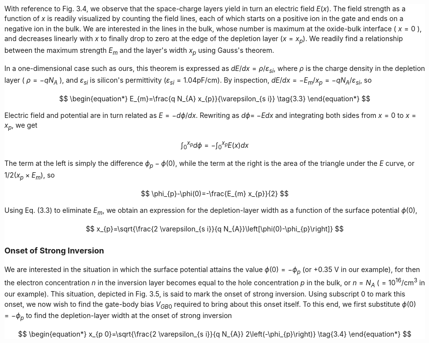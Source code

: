 With reference to Fig. 3.4, we observe that the space-charge layers yield in turn an electric field $E(x)$. The field strength as a function of $x$ is readily visualized by counting the field lines, each of which starts on a positive ion in the gate and ends on a negative ion in the bulk. We are interested in the lines in the bulk, whose number is maximum at the oxide-bulk interface ( $x=0$ ), and decreases linearly with $x$ to finally drop to zero at the edge of the depletion layer $\left(x=x_{p}\right)$. We readily find a relationship between the maximum strength $E_{m}$ and the layer's width $x_{p}$ using Gauss's theorem.

In a one-dimensional case such as ours, this theorem is expressed as $d E / d x=\rho / \varepsilon_{s i}$, where $\rho$ is the charge density in the depletion layer ( $\rho=-q N_{A}$ ), and $\varepsilon_{s i}$ is silicon's permittivity $\left(\varepsilon_{s i}=1.04 \mathrm{pF} / \mathrm{cm}\right)$. By inspection, $d E / d x=-E_{m} / x_{p}=-q N_{A} / \varepsilon_{s i}$, so

$$
\begin{equation*}
E_{m}=\frac{q N_{A} x_{p}}{\varepsilon_{s i}} \tag{3.3}
\end{equation*}
$$

Electric field and potential are in turn related as $E=-d \phi / d x$. Rewriting as $d \phi=$ $-E d x$ and integrating both sides from $x=0$ to $x=x_{p}$, we get

$$
\int_{0}^{x_{p}} d \phi=-\int_{0}^{x_{p}} E(x) d x
$$

The term at the left is simply the difference $\phi_{p}-\phi(0)$, while the term at the right is the area of the triangle under the $E$ curve, or $1 / 2\left(x_{p} \times E_{m}\right)$, so

$$
\phi_{p}-\phi(0)=-\frac{E_{m} x_{p}}{2}
$$

Using Eq. (3.3) to eliminate $E_{m}$, we obtain an expression for the depletion-layer width as a function of the surface potential $\phi(0)$,

$$
x_{p}=\sqrt{\frac{2 \varepsilon_{s i}}{q N_{A}}\left[\phi(0)-\phi_{p}\right]}
$$

### Onset of Strong Inversion

We are interested in the situation in which the surface potential attains the value $\phi(0)=-\phi_{p}$ (or +0.35 V in our example), for then the electron concentration $n$ in the inversion layer becomes equal to the hole concentration $p$ in the bulk, or $n=N_{A}$ $\left(=10^{16} / \mathrm{cm}^{3}\right.$ in our example). This situation, depicted in Fig. 3.5, is said to mark the onset of strong inversion. Using subscript 0 to mark this onset, we now wish to find the gate-body bias $V_{G B 0}$ required to bring about this onset itself. To this end, we first substitute $\phi(0)=-\phi_{p}$ to find the depletion-layer width at the onset of strong inversion

$$
\begin{equation*}
x_{p 0}=\sqrt{\frac{2 \varepsilon_{s i}}{q N_{A}} 2\left(-\phi_{p}\right)} \tag{3.4}
\end{equation*}
$$
